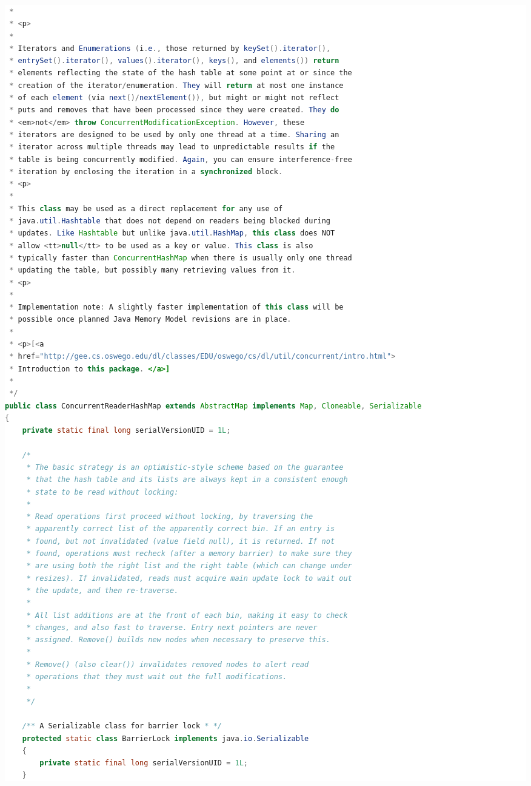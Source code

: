 ```java
 * 
 * <p>
 * 
 * Iterators and Enumerations (i.e., those returned by keySet().iterator(),
 * entrySet().iterator(), values().iterator(), keys(), and elements()) return
 * elements reflecting the state of the hash table at some point at or since the
 * creation of the iterator/enumeration. They will return at most one instance
 * of each element (via next()/nextElement()), but might or might not reflect
 * puts and removes that have been processed since they were created. They do
 * <em>not</em> throw ConcurrentModificationException. However, these
 * iterators are designed to be used by only one thread at a time. Sharing an
 * iterator across multiple threads may lead to unpredictable results if the
 * table is being concurrently modified. Again, you can ensure interference-free
 * iteration by enclosing the iteration in a synchronized block.
 * <p>
 * 
 * This class may be used as a direct replacement for any use of
 * java.util.Hashtable that does not depend on readers being blocked during
 * updates. Like Hashtable but unlike java.util.HashMap, this class does NOT
 * allow <tt>null</tt> to be used as a key or value. This class is also
 * typically faster than ConcurrentHashMap when there is usually only one thread
 * updating the table, but possibly many retrieving values from it.
 * <p>
 * 
 * Implementation note: A slightly faster implementation of this class will be
 * possible once planned Java Memory Model revisions are in place.
 * 
 * <p>[<a
 * href="http://gee.cs.oswego.edu/dl/classes/EDU/oswego/cs/dl/util/concurrent/intro.html">
 * Introduction to this package. </a>]
 * 
 */
public class ConcurrentReaderHashMap extends AbstractMap implements Map, Cloneable, Serializable
{
	private static final long serialVersionUID = 1L;

	/*
	 * The basic strategy is an optimistic-style scheme based on the guarantee
	 * that the hash table and its lists are always kept in a consistent enough
	 * state to be read without locking:
	 * 
	 * Read operations first proceed without locking, by traversing the
	 * apparently correct list of the apparently correct bin. If an entry is
	 * found, but not invalidated (value field null), it is returned. If not
	 * found, operations must recheck (after a memory barrier) to make sure they
	 * are using both the right list and the right table (which can change under
	 * resizes). If invalidated, reads must acquire main update lock to wait out
	 * the update, and then re-traverse.
	 * 
	 * All list additions are at the front of each bin, making it easy to check
	 * changes, and also fast to traverse. Entry next pointers are never
	 * assigned. Remove() builds new nodes when necessary to preserve this.
	 * 
	 * Remove() (also clear()) invalidates removed nodes to alert read
	 * operations that they must wait out the full modifications.
	 * 
	 */

	/** A Serializable class for barrier lock * */
	protected static class BarrierLock implements java.io.Serializable
	{
		private static final long serialVersionUID = 1L;
	}
```